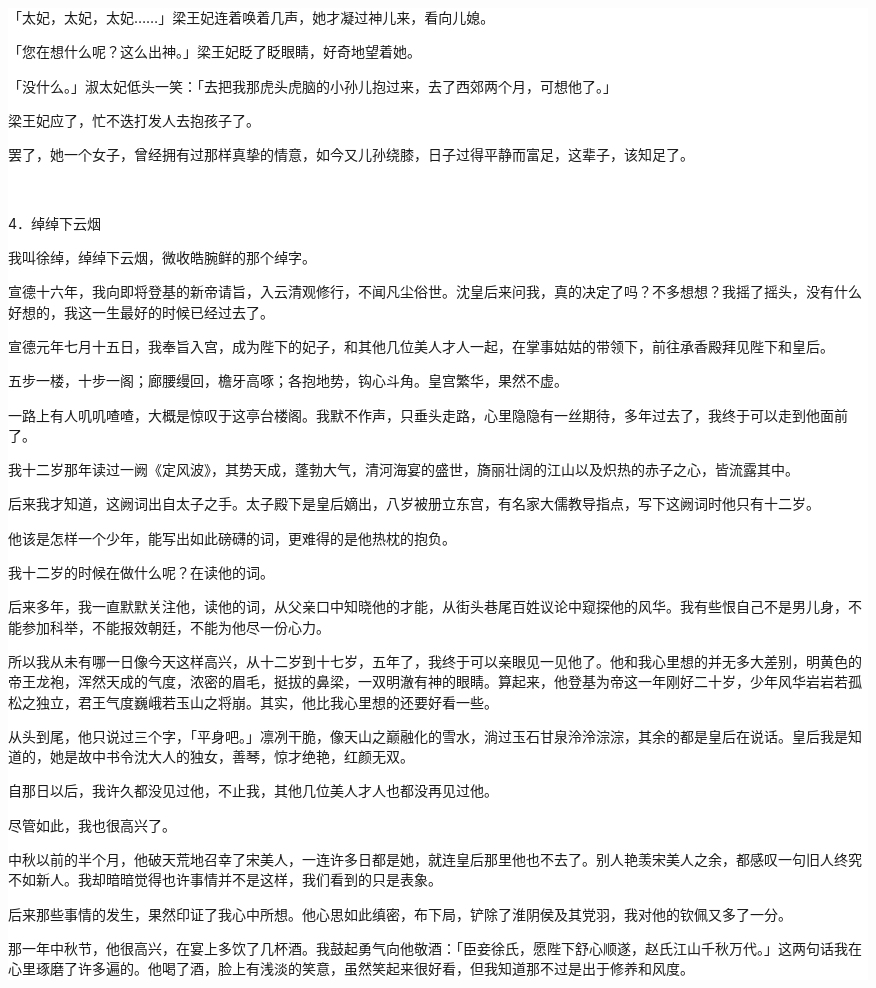 
「太妃，太妃，太妃……」梁王妃连着唤着几声，她才凝过神儿来，看向儿媳。


「您在想什么呢？这么出神。」梁王妃眨了眨眼睛，好奇地望着她。


「没什么。」淑太妃低头一笑：「去把我那虎头虎脑的小孙儿抱过来，去了西郊两个月，可想他了。」


梁王妃应了，忙不迭打发人去抱孩子了。


罢了，她一个女子，曾经拥有过那样真挚的情意，如今又儿孙绕膝，日子过得平静而富足，这辈子，该知足了。


 


4．绰绰下云烟


我叫徐绰，绰绰下云烟，微收皓腕鲜的那个绰字。


宣德十六年，我向即将登基的新帝请旨，入云清观修行，不闻凡尘俗世。沈皇后来问我，真的决定了吗？不多想想？我摇了摇头，没有什么好想的，我这一生最好的时候已经过去了。


宣德元年七月十五日，我奉旨入宫，成为陛下的妃子，和其他几位美人才人一起，在掌事姑姑的带领下，前往承香殿拜见陛下和皇后。


五步一楼，十步一阁；廊腰缦回，檐牙高啄；各抱地势，钩心斗角。皇宫繁华，果然不虚。


一路上有人叽叽喳喳，大概是惊叹于这亭台楼阁。我默不作声，只垂头走路，心里隐隐有一丝期待，多年过去了，我终于可以走到他面前了。


我十二岁那年读过一阙《定风波》，其势天成，蓬勃大气，清河海宴的盛世，旖丽壮阔的江山以及炽热的赤子之心，皆流露其中。


后来我才知道，这阙词出自太子之手。太子殿下是皇后嫡出，八岁被册立东宫，有名家大儒教导指点，写下这阙词时他只有十二岁。


他该是怎样一个少年，能写出如此磅礴的词，更难得的是他热枕的抱负。


我十二岁的时候在做什么呢？在读他的词。


后来多年，我一直默默关注他，读他的词，从父亲口中知晓他的才能，从街头巷尾百姓议论中窥探他的风华。我有些恨自己不是男儿身，不能参加科举，不能报效朝廷，不能为他尽一份心力。


所以我从未有哪一日像今天这样高兴，从十二岁到十七岁，五年了，我终于可以亲眼见一见他了。他和我心里想的并无多大差别，明黄色的帝王龙袍，浑然天成的气度，浓密的眉毛，挺拔的鼻梁，一双明澈有神的眼睛。算起来，他登基为帝这一年刚好二十岁，少年风华岩岩若孤松之独立，君王气度巍峨若玉山之将崩。其实，他比我心里想的还要好看一些。


从头到尾，他只说过三个字，「平身吧。」凛冽干脆，像天山之巅融化的雪水，淌过玉石甘泉泠泠淙淙，其余的都是皇后在说话。皇后我是知道的，她是故中书令沈大人的独女，善琴，惊才绝艳，红颜无双。


自那日以后，我许久都没见过他，不止我，其他几位美人才人也都没再见过他。


尽管如此，我也很高兴了。


中秋以前的半个月，他破天荒地召幸了宋美人，一连许多日都是她，就连皇后那里他也不去了。别人艳羡宋美人之余，都感叹一句旧人终究不如新人。我却暗暗觉得也许事情并不是这样，我们看到的只是表象。


后来那些事情的发生，果然印证了我心中所想。他心思如此缜密，布下局，铲除了淮阴侯及其党羽，我对他的钦佩又多了一分。


那一年中秋节，他很高兴，在宴上多饮了几杯酒。我鼓起勇气向他敬酒：「臣妾徐氏，愿陛下舒心顺遂，赵氏江山千秋万代。」这两句话我在心里琢磨了许多遍的。他喝了酒，脸上有浅淡的笑意，虽然笑起来很好看，但我知道那不过是出于修养和风度。

